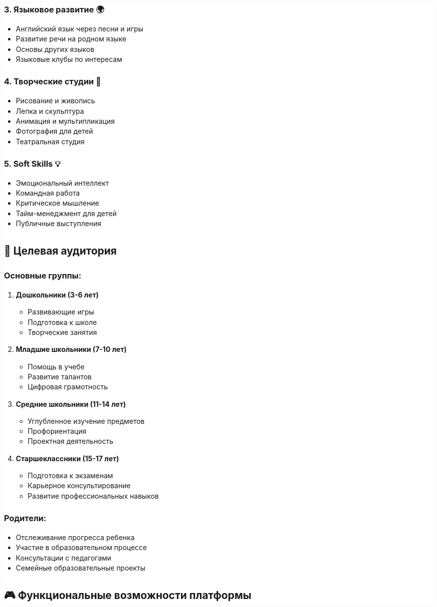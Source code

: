 ### 3. **Языковое развитие** 🌍
- Английский язык через песни и игры
- Развитие речи на родном языке
- Основы других языков
- Языковые клубы по интересам

### 4. **Творческие студии** 🎨
- Рисование и живопись
- Лепка и скульптура
- Анимация и мультипликация
- Фотография для детей
- Театральная студия

### 5. **Soft Skills** 💡
- Эмоциональный интеллект
- Командная работа
- Критическое мышление
- Тайм-менеджмент для детей
- Публичные выступления

## 👥 Целевая аудитория

### Основные группы:
1. **Дошкольники (3-6 лет)**
   - Развивающие игры
   - Подготовка к школе
   - Творческие занятия

2. **Младшие школьники (7-10 лет)**
   - Помощь в учебе
   - Развитие талантов
   - Цифровая грамотность

3. **Средние школьники (11-14 лет)**
   - Углубленное изучение предметов
   - Профориентация
   - Проектная деятельность

4. **Старшеклассники (15-17 лет)**
   - Подготовка к экзаменам
   - Карьерное консультирование
   - Развитие профессиональных навыков

### Родители:
- Отслеживание прогресса ребенка
- Участие в образовательном процессе
- Консультации с педагогами
- Семейные образовательные проекты

## 🎮 Функциональные возможности платформы
